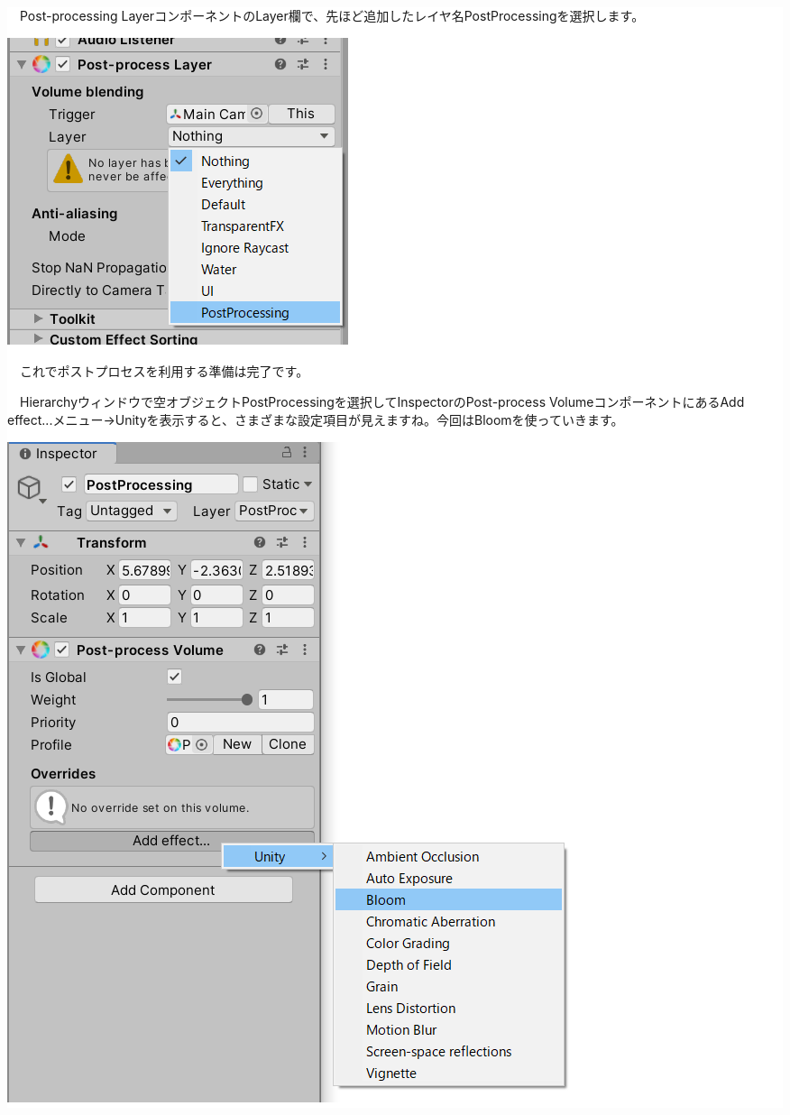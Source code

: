 
　Post-processing LayerコンポーネントのLayer欄で、先ほど追加したレイヤ名PostProcessingを選択します。

![screenshot](img/016_2.png)

　これでポストプロセスを利用する準備は完了です。

　Hierarchyウィンドウで空オブジェクトPostProcessingを選択してInspectorのPost-process VolumeコンポーネントにあるAdd effect...メニュー→Unityを表示すると、さまざまな設定項目が見えますね。今回はBloomを使っていきます。

![screenshot](img/016_3.png)
